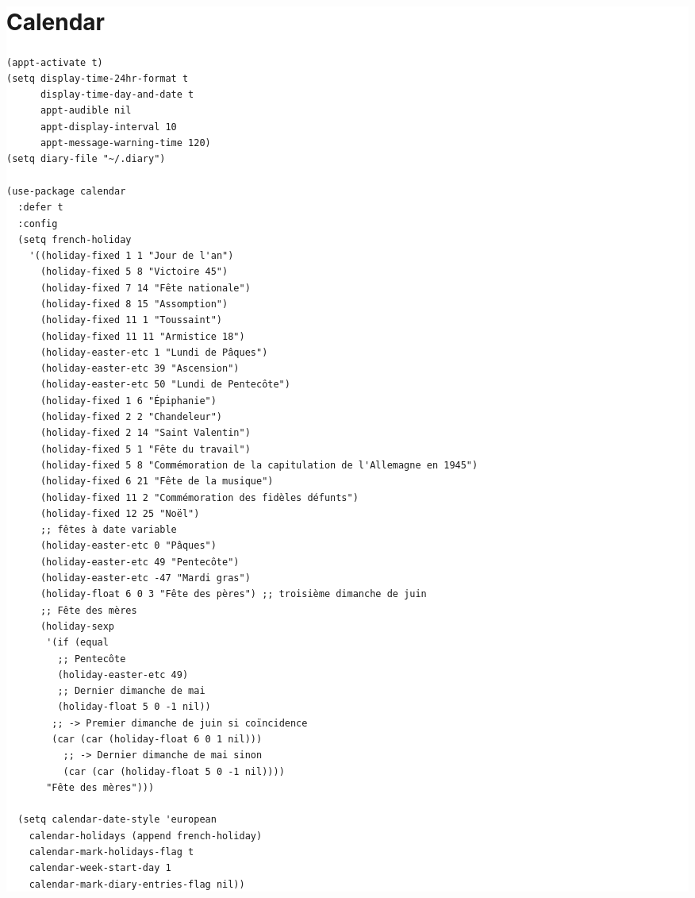 
# Calendar

    (appt-activate t)
    (setq display-time-24hr-format t
          display-time-day-and-date t
          appt-audible nil
          appt-display-interval 10
          appt-message-warning-time 120)
    (setq diary-file "~/.diary")
    
    (use-package calendar
      :defer t
      :config
      (setq french-holiday
    	'((holiday-fixed 1 1 "Jour de l'an")
    	  (holiday-fixed 5 8 "Victoire 45")
    	  (holiday-fixed 7 14 "Fête nationale")
    	  (holiday-fixed 8 15 "Assomption")
    	  (holiday-fixed 11 1 "Toussaint")
    	  (holiday-fixed 11 11 "Armistice 18")
    	  (holiday-easter-etc 1 "Lundi de Pâques")
    	  (holiday-easter-etc 39 "Ascension")
    	  (holiday-easter-etc 50 "Lundi de Pentecôte")
    	  (holiday-fixed 1 6 "Épiphanie")
    	  (holiday-fixed 2 2 "Chandeleur")
    	  (holiday-fixed 2 14 "Saint Valentin")
    	  (holiday-fixed 5 1 "Fête du travail")
    	  (holiday-fixed 5 8 "Commémoration de la capitulation de l'Allemagne en 1945")
    	  (holiday-fixed 6 21 "Fête de la musique")
    	  (holiday-fixed 11 2 "Commémoration des fidèles défunts")
    	  (holiday-fixed 12 25 "Noël")
    	  ;; fêtes à date variable
    	  (holiday-easter-etc 0 "Pâques")
    	  (holiday-easter-etc 49 "Pentecôte")
    	  (holiday-easter-etc -47 "Mardi gras")
    	  (holiday-float 6 0 3 "Fête des pères") ;; troisième dimanche de juin
    	  ;; Fête des mères
    	  (holiday-sexp
    	   '(if (equal
    		 ;; Pentecôte
    		 (holiday-easter-etc 49)
    		 ;; Dernier dimanche de mai
    		 (holiday-float 5 0 -1 nil))
    		;; -> Premier dimanche de juin si coïncidence
    		(car (car (holiday-float 6 0 1 nil)))
    	      ;; -> Dernier dimanche de mai sinon
    	      (car (car (holiday-float 5 0 -1 nil))))
    	   "Fête des mères")))
    
      (setq calendar-date-style 'european
    	calendar-holidays (append french-holiday)
    	calendar-mark-holidays-flag t
    	calendar-week-start-day 1
    	calendar-mark-diary-entries-flag nil))
